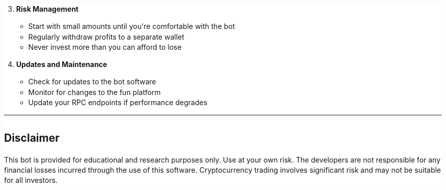 3. **Risk Management**

   - Start with small amounts until you're comfortable with the bot
   - Regularly withdraw profits to a separate wallet
   - Never invest more than you can afford to lose

4. **Updates and Maintenance**
   - Check for updates to the bot software
   - Monitor for changes to the fun platform
   - Update your RPC endpoints if performance degrades

---

## Disclaimer

This bot is provided for educational and research purposes only. Use at your own risk. The developers are not responsible for any financial losses incurred through the use of this software. Cryptocurrency trading involves significant risk and may not be suitable for all investors.
